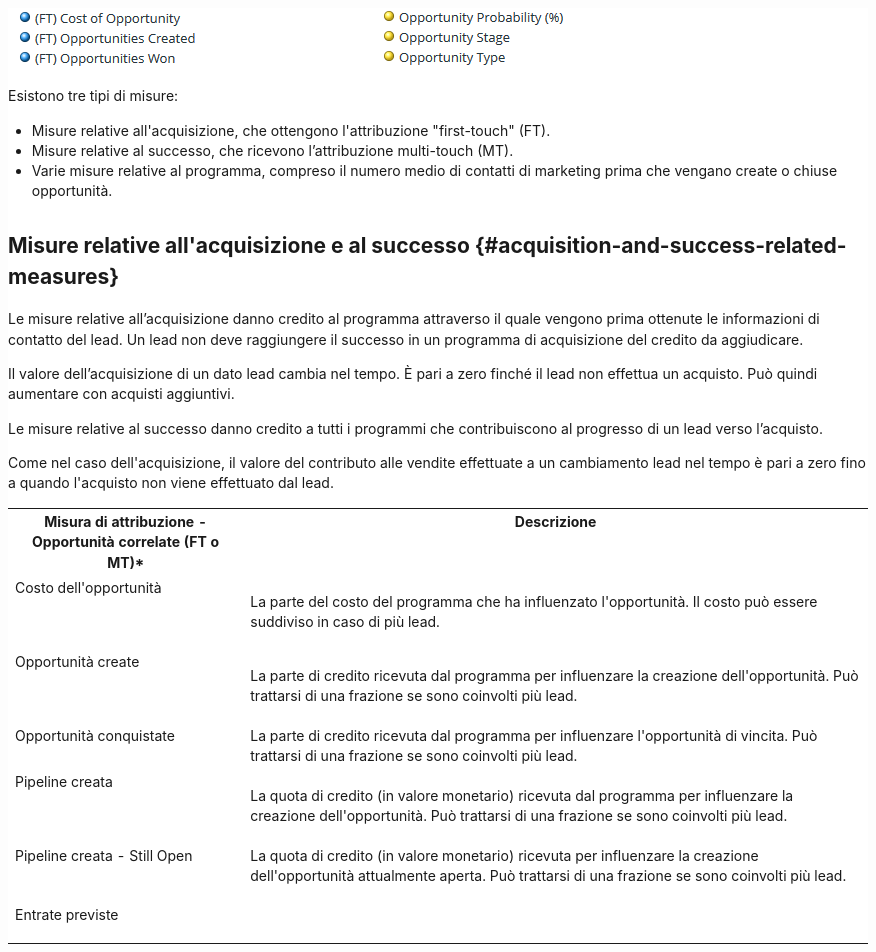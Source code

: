 ![](assets/six.five.png) ![](assets/seven-1.png)

Esistono tre tipi di misure:

* Misure relative all&#39;acquisizione, che ottengono l&#39;attribuzione &quot;first-touch&quot; (FT).
* Misure relative al successo, che ricevono l’attribuzione multi-touch (MT).
* Varie misure relative al programma, compreso il numero medio di contatti di marketing prima che vengano create o chiuse opportunità.

## Misure relative all&#39;acquisizione e al successo {#acquisition-and-success-related-measures}

Le misure relative all’acquisizione danno credito al programma attraverso il quale vengono prima ottenute le informazioni di contatto del lead. Un lead non deve raggiungere il successo in un programma di acquisizione del credito da aggiudicare.

Il valore dell’acquisizione di un dato lead cambia nel tempo. È pari a zero finché il lead non effettua un acquisto. Può quindi aumentare con acquisti aggiuntivi.

Le misure relative al successo danno credito a tutti i programmi che contribuiscono al progresso di un lead verso l’acquisto.

Come nel caso dell&#39;acquisizione, il valore del contributo alle vendite effettuate a un cambiamento lead nel tempo è pari a zero fino a quando l&#39;acquisto non viene effettuato dal lead.

<table> 
 <tbody> 
  <tr> 
   <th>Misura di attribuzione - Opportunità correlate (FT o MT)*</th> 
   <th>Descrizione</th> 
  </tr> 
  <tr> 
   <td>Costo dell'opportunità</td> 
   <td><p>La parte del costo del programma che ha influenzato l'opportunità. Il costo può essere suddiviso in caso di più lead.</p></td> 
  </tr> 
  <tr> 
   <td>Opportunità create</td> 
   <td><p>La parte di credito ricevuta dal programma per influenzare la creazione dell'opportunità. Può trattarsi di una frazione se sono coinvolti più lead.</p></td> 
  </tr> 
  <tr> 
   <td>Opportunità conquistate</td> 
   <td>La parte di credito ricevuta dal programma per influenzare l'opportunità di vincita. Può trattarsi di una frazione se sono coinvolti più lead.</td> 
  </tr> 
  <tr> 
   <td>Pipeline creata</td> 
   <td><p>La quota di credito (in valore monetario) ricevuta dal programma per influenzare la creazione dell'opportunità. Può trattarsi di una frazione se sono coinvolti più lead.</p></td> 
  </tr> 
  <tr> 
   <td>Pipeline creata - Still Open</td> 
   <td>La quota di credito (in valore monetario) ricevuta per influenzare la creazione dell'opportunità attualmente aperta. Può trattarsi di una frazione se sono coinvolti più lead.</td> 
  </tr> 
  <tr> 
   <td><p>Entrate previste</p></td> 